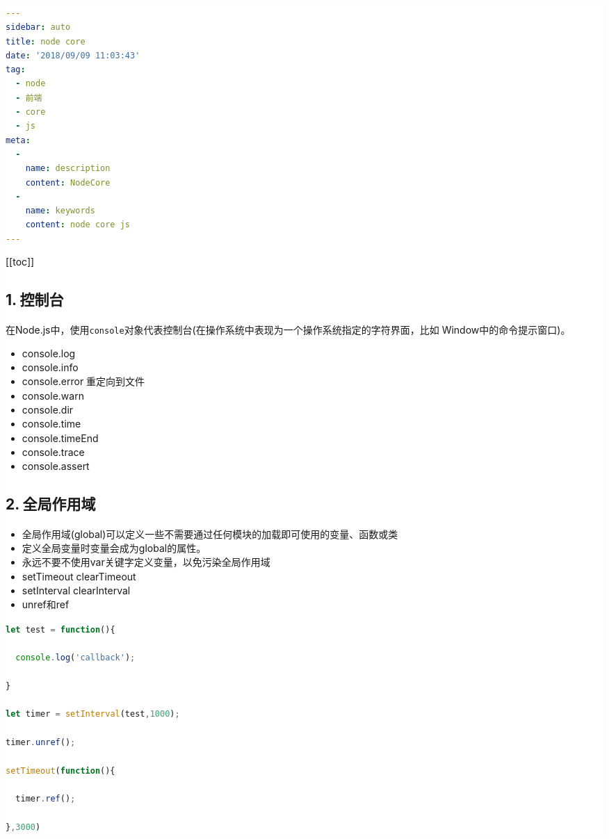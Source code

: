 ```yaml
---
sidebar: auto
title: node core
date: '2018/09/09 11:03:43'
tag:
  - node
  - 前端
  - core
  - js
meta:
  -
    name: description
    content: NodeCore
  -
    name: keywords
    content: node core js
---
```

[[toc]]

## 1. 控制台

在Node.js中，使用`console`对象代表控制台(在操作系统中表现为一个操作系统指定的字符界面，比如 Window中的命令提示窗口)。

*   console.log
*   console.info
*   console.error 重定向到文件
*   console.warn
*   console.dir
*   console.time
*   console.timeEnd
*   console.trace
*   console.assert

## 2. 全局作用域

*   全局作用域(global)可以定义一些不需要通过任何模块的加载即可使用的变量、函数或类
*   定义全局变量时变量会成为global的属性。
*   永远不要不使用var关键字定义变量，以免污染全局作用域
*   setTimeout clearTimeout
*   setInterval clearInterval
*   unref和ref

```js
let test = function(){

  console.log('callback');

}

let timer = setInterval(test,1000);

timer.unref();

setTimeout(function(){

  timer.ref();

},3000)
```
